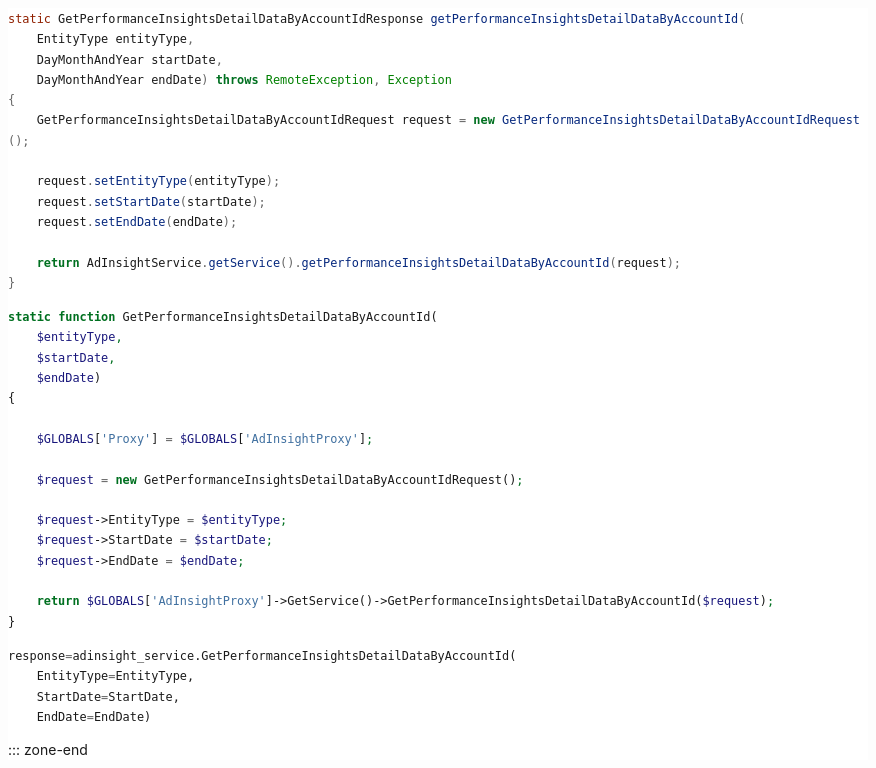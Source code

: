 ```java
static GetPerformanceInsightsDetailDataByAccountIdResponse getPerformanceInsightsDetailDataByAccountId(
	EntityType entityType,
	DayMonthAndYear startDate,
	DayMonthAndYear endDate) throws RemoteException, Exception
{
	GetPerformanceInsightsDetailDataByAccountIdRequest request = new GetPerformanceInsightsDetailDataByAccountIdRequest();

	request.setEntityType(entityType);
	request.setStartDate(startDate);
	request.setEndDate(endDate);

	return AdInsightService.getService().getPerformanceInsightsDetailDataByAccountId(request);
}
```
```php
static function GetPerformanceInsightsDetailDataByAccountId(
	$entityType,
	$startDate,
	$endDate)
{

	$GLOBALS['Proxy'] = $GLOBALS['AdInsightProxy'];

	$request = new GetPerformanceInsightsDetailDataByAccountIdRequest();

	$request->EntityType = $entityType;
	$request->StartDate = $startDate;
	$request->EndDate = $endDate;

	return $GLOBALS['AdInsightProxy']->GetService()->GetPerformanceInsightsDetailDataByAccountId($request);
}
```
```python
response=adinsight_service.GetPerformanceInsightsDetailDataByAccountId(
	EntityType=EntityType,
	StartDate=StartDate,
	EndDate=EndDate)
```

::: zone-end
